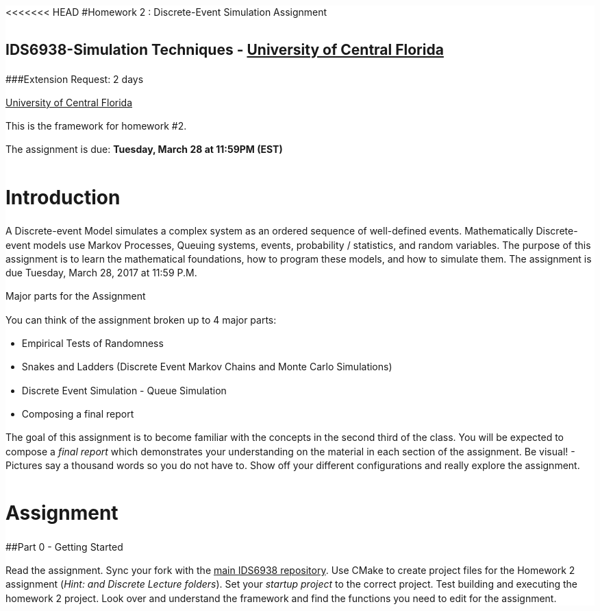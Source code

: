 <<<<<<< HEAD
#Homework 2 :  Discrete-Event Simulation Assignment



## IDS6938-Simulation Techniques - [University of Central Florida](http://www.ist.ucf.edu/grad/)



###Extension Request: 2 days



[University of Central Florida](http://www.ist.ucf.edu/grad/)

This is the framework for homework #2. 



The assignment is due: **Tuesday, March 28 at 11:59PM (EST)**





# Introduction

A Discrete-event Model simulates a complex system as an ordered sequence of well-defined events. Mathematically Discrete-event models use Markov Processes, Queuing systems, events, probability / statistics, and random variables. The purpose of this assignment is to learn the mathematical foundations, how to program these models, and how to simulate them. The assignment is due Tuesday, March 28, 2017 at 11:59 P.M.



Major parts for the Assignment

You can think of the assignment broken up to 4 major parts:

* Empirical Tests of Randomness

* Snakes and Ladders (Discrete Event Markov Chains and Monte Carlo Simulations)

* Discrete Event Simulation - Queue Simulation

* Composing a final report



The goal of this assignment is to become familiar with the concepts in the second third of the class. You will be expected to compose a *final report* which demonstrates your understanding on the material in each section of the assignment. Be visual! - Pictures say a thousand words so you do not have to. Show off your different configurations and really explore the assignment.



# Assignment

##Part 0 - Getting Started

Read the assignment. Sync your fork with the [main IDS6938 repository](https://github.com/hepcatjk/IDS6938-SimulationTechniques). Use CMake to create project files for the Homework 2 assignment (*Hint: and Discrete Lecture folders*). Set your *startup project* to the correct project. Test building and executing the homework 2 project. Look over and understand the framework and find the functions you need to edit for the assignment.
